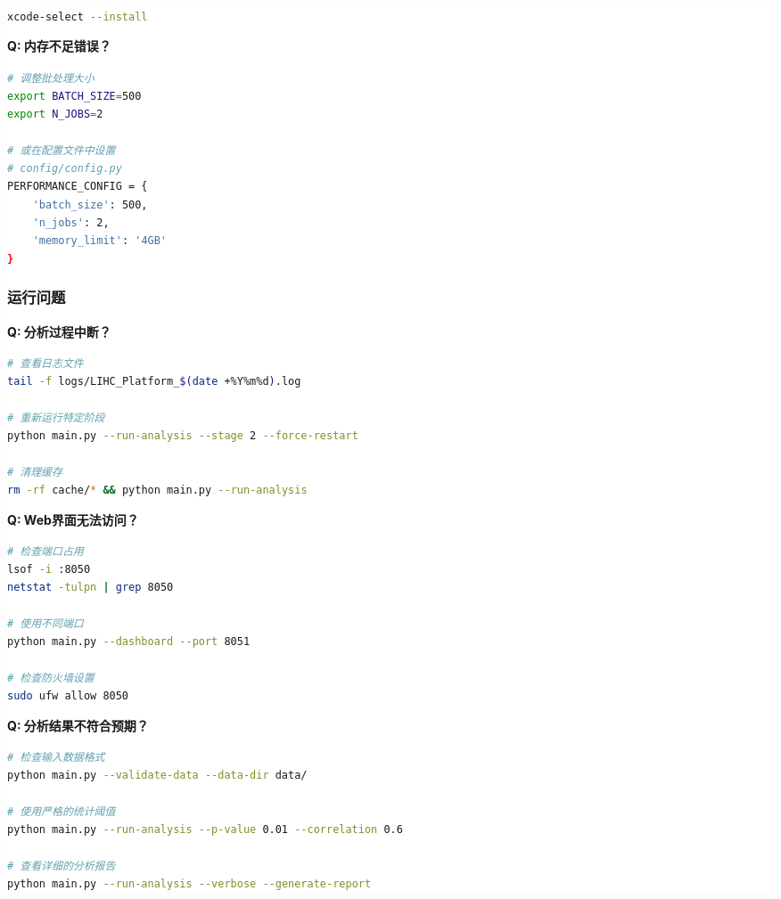 ```bash
xcode-select --install
```

**Q: 内存不足错误？**
```bash
# 调整批处理大小
export BATCH_SIZE=500
export N_JOBS=2

# 或在配置文件中设置
# config/config.py
PERFORMANCE_CONFIG = {
    'batch_size': 500,
    'n_jobs': 2,
    'memory_limit': '4GB'
}
```

### 运行问题

**Q: 分析过程中断？**
```bash
# 查看日志文件
tail -f logs/LIHC_Platform_$(date +%Y%m%d).log

# 重新运行特定阶段
python main.py --run-analysis --stage 2 --force-restart

# 清理缓存
rm -rf cache/* && python main.py --run-analysis
```

**Q: Web界面无法访问？**
```bash
# 检查端口占用
lsof -i :8050
netstat -tulpn | grep 8050

# 使用不同端口
python main.py --dashboard --port 8051

# 检查防火墙设置
sudo ufw allow 8050
```

**Q: 分析结果不符合预期？**
```bash
# 检查输入数据格式
python main.py --validate-data --data-dir data/

# 使用严格的统计阈值
python main.py --run-analysis --p-value 0.01 --correlation 0.6

# 查看详细的分析报告
python main.py --run-analysis --verbose --generate-report
```
